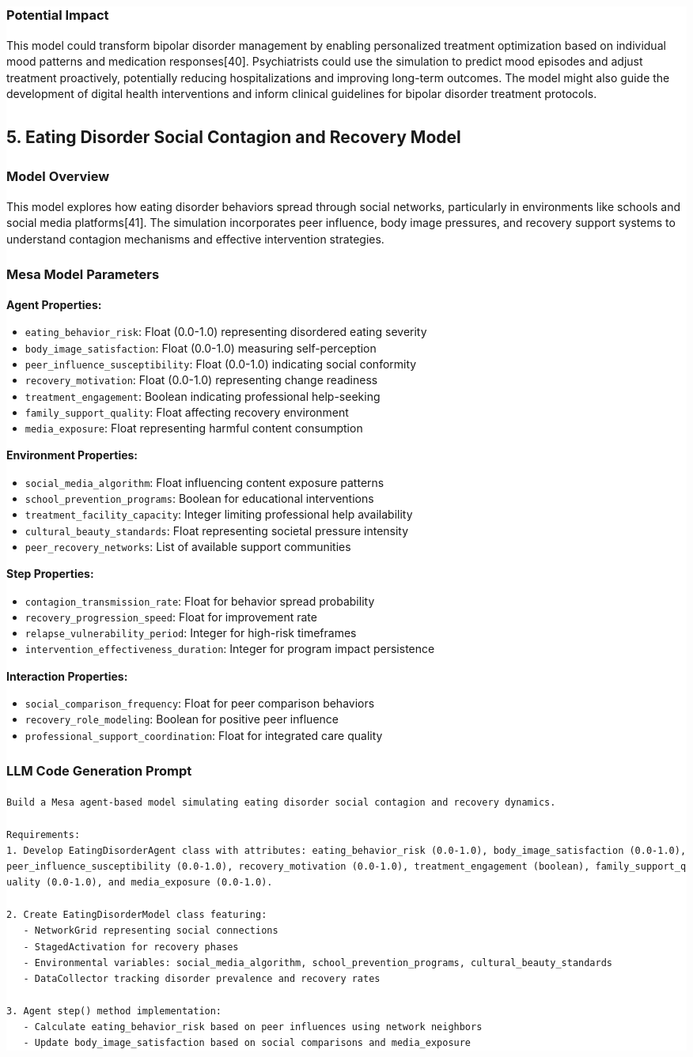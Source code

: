 
### Potential Impact
This model could transform bipolar disorder management by enabling personalized treatment optimization based on individual mood patterns and medication responses[40]. Psychiatrists could use the simulation to predict mood episodes and adjust treatment proactively, potentially reducing hospitalizations and improving long-term outcomes. The model might also guide the development of digital health interventions and inform clinical guidelines for bipolar disorder treatment protocols.

## 5. Eating Disorder Social Contagion and Recovery Model

### Model Overview
This model explores how eating disorder behaviors spread through social networks, particularly in environments like schools and social media platforms[41]. The simulation incorporates peer influence, body image pressures, and recovery support systems to understand contagion mechanisms and effective intervention strategies.

### Mesa Model Parameters

**Agent Properties:**
- `eating_behavior_risk`: Float (0.0-1.0) representing disordered eating severity
- `body_image_satisfaction`: Float (0.0-1.0) measuring self-perception
- `peer_influence_susceptibility`: Float (0.0-1.0) indicating social conformity
- `recovery_motivation`: Float (0.0-1.0) representing change readiness
- `treatment_engagement`: Boolean indicating professional help-seeking
- `family_support_quality`: Float affecting recovery environment
- `media_exposure`: Float representing harmful content consumption

**Environment Properties:**
- `social_media_algorithm`: Float influencing content exposure patterns
- `school_prevention_programs`: Boolean for educational interventions
- `treatment_facility_capacity`: Integer limiting professional help availability
- `cultural_beauty_standards`: Float representing societal pressure intensity
- `peer_recovery_networks`: List of available support communities

**Step Properties:**
- `contagion_transmission_rate`: Float for behavior spread probability
- `recovery_progression_speed`: Float for improvement rate
- `relapse_vulnerability_period`: Integer for high-risk timeframes
- `intervention_effectiveness_duration`: Integer for program impact persistence

**Interaction Properties:**
- `social_comparison_frequency`: Float for peer comparison behaviors
- `recovery_role_modeling`: Boolean for positive peer influence
- `professional_support_coordination`: Float for integrated care quality

### LLM Code Generation Prompt
```
Build a Mesa agent-based model simulating eating disorder social contagion and recovery dynamics.

Requirements:
1. Develop EatingDisorderAgent class with attributes: eating_behavior_risk (0.0-1.0), body_image_satisfaction (0.0-1.0), peer_influence_susceptibility (0.0-1.0), recovery_motivation (0.0-1.0), treatment_engagement (boolean), family_support_quality (0.0-1.0), and media_exposure (0.0-1.0).

2. Create EatingDisorderModel class featuring:
   - NetworkGrid representing social connections
   - StagedActivation for recovery phases
   - Environmental variables: social_media_algorithm, school_prevention_programs, cultural_beauty_standards
   - DataCollector tracking disorder prevalence and recovery rates

3. Agent step() method implementation:
   - Calculate eating_behavior_risk based on peer influences using network neighbors
   - Update body_image_satisfaction based on social comparisons and media_exposure
```